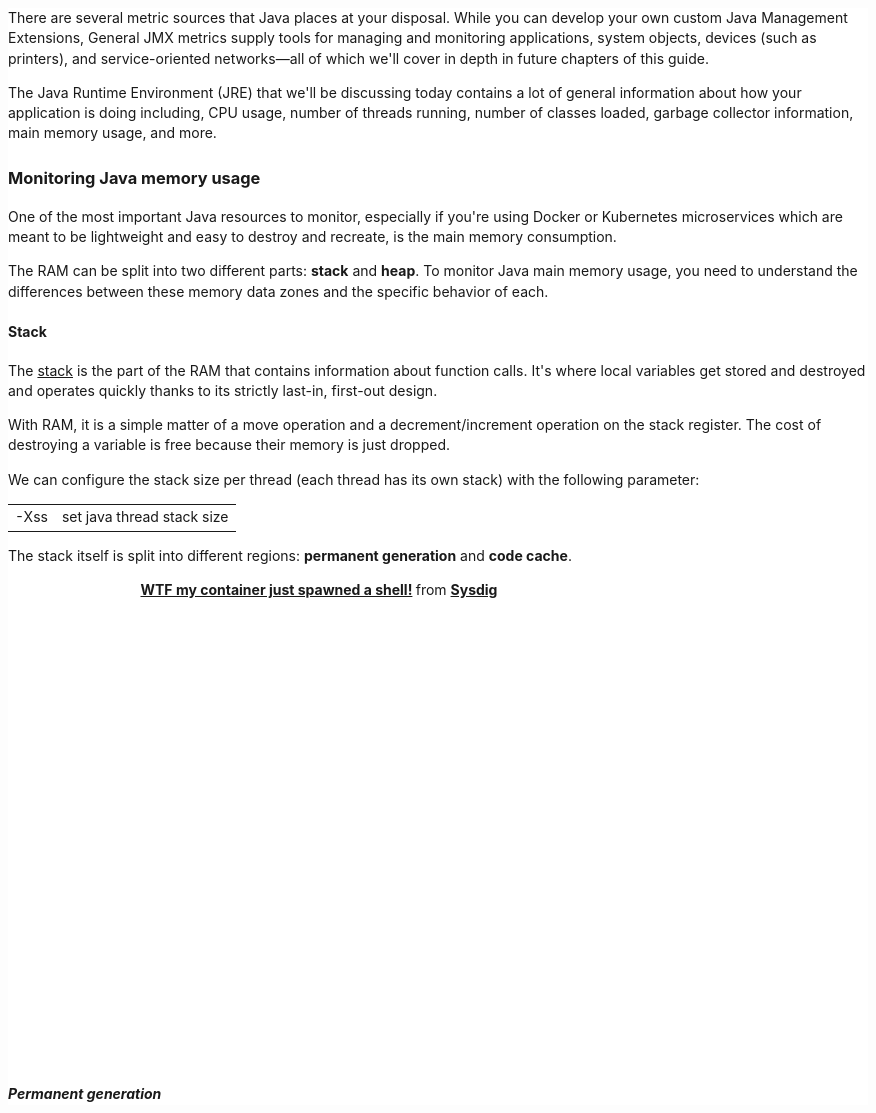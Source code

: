 There are several metric sources that Java places at your disposal. While you can develop your own custom Java Management Extensions, General JMX metrics supply tools for managing and monitoring applications, system objects, devices (such as printers), and service-oriented networks—all of which we'll cover in depth in future chapters of this guide.

The Java Runtime Environment (JRE) that we'll be discussing today contains a lot of general information about how your application is doing including, CPU usage, number of threads running, number of classes loaded, garbage collector information, main memory usage, and more.


### Monitoring Java memory usage

One of the most important Java resources to monitor, especially if you're using Docker or Kubernetes microservices which are meant to be lightweight and easy to destroy and recreate, is the main memory consumption.

The RAM can be split into two different parts: **stack** and **heap**. To monitor Java main memory usage, you need to understand the differences between these memory data zones and the specific behavior of each.


#### Stack

The [stack](https://en.wikipedia.org/wiki/Stack-based_memory_allocation) is the part of the RAM that contains information about function calls. It's where local variables get stored and destroyed and operates quickly thanks to its strictly last-in, first-out design.

With RAM, it is a simple matter of a move operation and a decrement/increment operation on the stack register. The cost of destroying a variable is free because their memory is just dropped.

We can configure the stack size per thread (each thread has its own stack) with the following parameter:


<table>
  <tr>
   <td> -Xss<size>
   </td>
   <td>set java thread stack size
   </td>
  </tr>
</table>


The stack itself is split into different regions: **permanent generation** and **code cache**.


<div style="width: 595px; height: 485px; margin: 0 auto;">
<iframe src="//www.slideshare.net/slideshow/embed_code/key/ewPwqg39rC6NaY" width="595" height="485" frameborder="0" marginwidth="0" marginheight="0" scrolling="no" style="border:1px solid #CCC; border-width:1px; margin-bottom:5px; max-width: 100%;" allowfullscreen=""> </iframe> <div style="margin-bottom:5px"> <strong> <a href="//www.slideshare.net/Sysdig/wtf-my-container-just-spawned-a-shell" title="WTF my container just spawned a shell!" target="_blank">WTF my container just spawned a shell!</a> </strong> from <strong><a target="_blank" href="//www.slideshare.net/Sysdig">Sysdig </a></strong> </div>
</div>

##### Permanent generation
